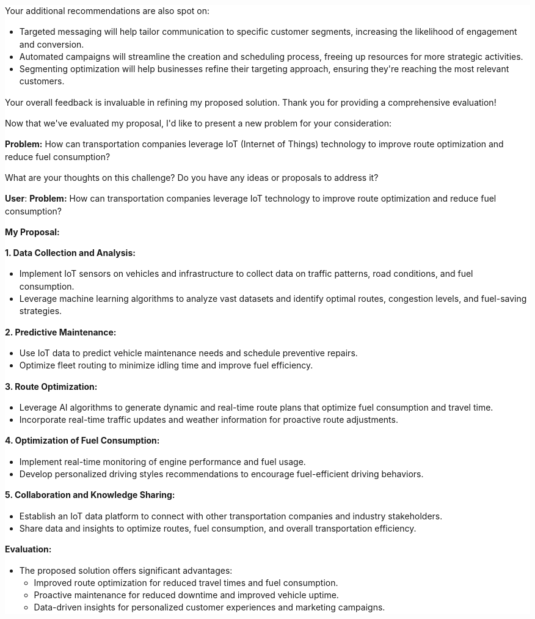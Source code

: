 Your additional recommendations are also spot on:

* Targeted messaging will help tailor communication to specific customer segments, increasing the likelihood of engagement and conversion.
* Automated campaigns will streamline the creation and scheduling process, freeing up resources for more strategic activities.
* Segmenting optimization will help businesses refine their targeting approach, ensuring they're reaching the most relevant customers.

Your overall feedback is invaluable in refining my proposed solution. Thank you for providing a comprehensive evaluation!

Now that we've evaluated my proposal, I'd like to present a new problem for your consideration:

**Problem:** How can transportation companies leverage IoT (Internet of Things) technology to improve route optimization and reduce fuel consumption?

What are your thoughts on this challenge? Do you have any ideas or proposals to address it?

**User**: **Problem:** How can transportation companies leverage IoT technology to improve route optimization and reduce fuel consumption?

**My Proposal:**

**1. Data Collection and Analysis:**

* Implement IoT sensors on vehicles and infrastructure to collect data on traffic patterns, road conditions, and fuel consumption.
* Leverage machine learning algorithms to analyze vast datasets and identify optimal routes, congestion levels, and fuel-saving strategies.

**2. Predictive Maintenance:**

* Use IoT data to predict vehicle maintenance needs and schedule preventive repairs.
* Optimize fleet routing to minimize idling time and improve fuel efficiency.

**3. Route Optimization:**

* Leverage AI algorithms to generate dynamic and real-time route plans that optimize fuel consumption and travel time.
* Incorporate real-time traffic updates and weather information for proactive route adjustments.

**4. Optimization of Fuel Consumption:**

* Implement real-time monitoring of engine performance and fuel usage.
* Develop personalized driving styles recommendations to encourage fuel-efficient driving behaviors.

**5. Collaboration and Knowledge Sharing:**

* Establish an IoT data platform to connect with other transportation companies and industry stakeholders.
* Share data and insights to optimize routes, fuel consumption, and overall transportation efficiency.

**Evaluation:**

* The proposed solution offers significant advantages:
    * Improved route optimization for reduced travel times and fuel consumption.
    * Proactive maintenance for reduced downtime and improved vehicle uptime.
    * Data-driven insights for personalized customer experiences and marketing campaigns.
